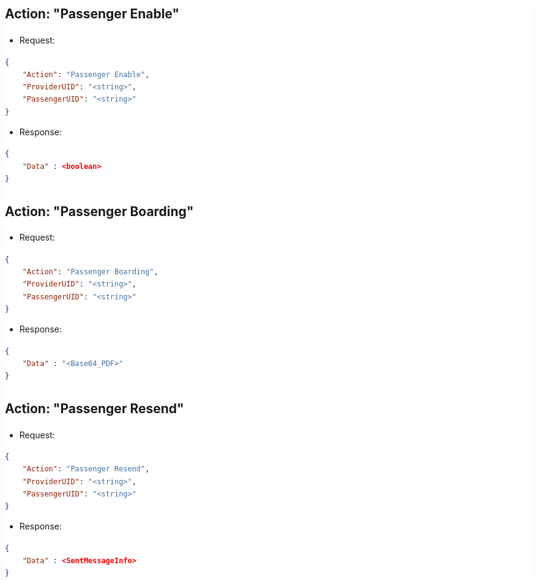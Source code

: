 ## Action: "Passenger Enable"

- Request:

```json
{
    "Action": "Passenger Enable",
    "ProviderUID": "<string>",
    "PassengerUID": "<string>"
}
```

- Response:

```json
{
    "Data" : <boolean>
}
```

## Action: "Passenger Boarding"

- Request:

```json
{
    "Action": "Passenger Boarding",
    "ProviderUID": "<string>",
    "PassengerUID": "<string>"
}
```

- Response:

```json
{
    "Data" : "<Base64_PDF>"
}
```

## Action: "Passenger Resend"

- Request:

```json
{
    "Action": "Passenger Resend",
    "ProviderUID": "<string>",
    "PassengerUID": "<string>"
}
```

- Response:

```json
{
    "Data" : <SentMessageInfo>
}
```
